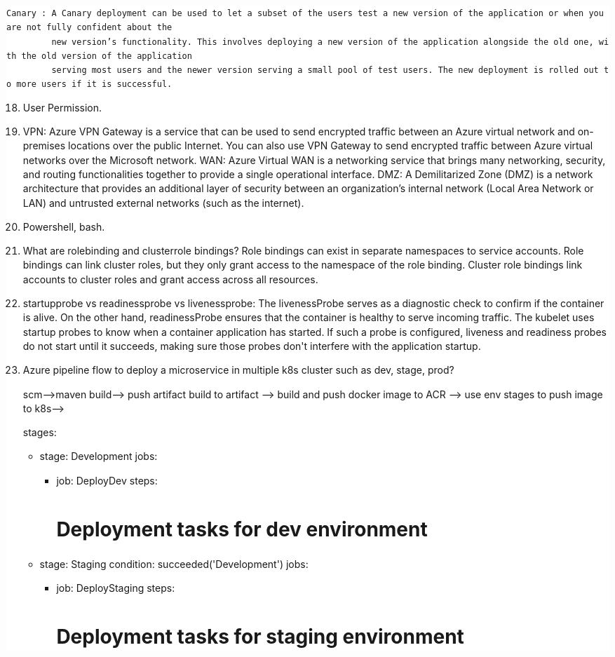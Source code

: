 	Canary : A Canary deployment can be used to let a subset of the users test a new version of the application or when you are not fully confident about the 
			 new version’s functionality. This involves deploying a new version of the application alongside the old one, with the old version of the application 
			 serving most users and the newer version serving a small pool of test users. The new deployment is rolled out to more users if it is successful.
			 
18) User Permission.
19) VPN: Azure VPN Gateway is a service that can be used to send encrypted traffic between an Azure virtual network and on-premises locations over the public Internet.
		You can also use VPN Gateway to send encrypted traffic between Azure virtual networks over the Microsoft network.
    WAN: Azure Virtual WAN is a networking service that brings many networking, security, and routing functionalities together to provide a single operational interface.
	DMZ: A Demilitarized Zone (DMZ) is a network architecture that provides an additional layer of security between an organization’s internal network 
	(Local Area Network or LAN) and untrusted external networks (such as the internet). 
20) Powershell, bash.
21) What are rolebinding and clusterrole bindings?
Role bindings can exist in separate namespaces to service accounts. Role bindings can link cluster roles, but they only grant access to the namespace of the role binding.
Cluster role bindings link accounts to cluster roles and grant access across all resources.

22) startupprobe vs readinessprobe vs livenessprobe:
    The livenessProbe serves as a diagnostic check to confirm if the container is alive. 
	On the other hand, readinessProbe ensures that the container is healthy to serve incoming traffic.
	The kubelet uses startup probes to know when a container application has started. If such a probe is configured,
	liveness and readiness probes do not start until it succeeds, making sure those probes don't interfere with the application startup.
	
	
23) Azure pipeline flow to deploy a microservice in multiple k8s cluster such as dev, stage, prod?

	scm-->maven build--> push artifact build to artifact --> build and push docker image to ACR --> use env stages to push image to k8s-->
	
	stages:
	- stage: Development
	  jobs:
	  - job: DeployDev
		steps:
		  # Deployment tasks for dev environment

	- stage: Staging
	  condition: succeeded('Development')
	  jobs:
	  - job: DeployStaging
		steps:
		  # Deployment tasks for staging environment
